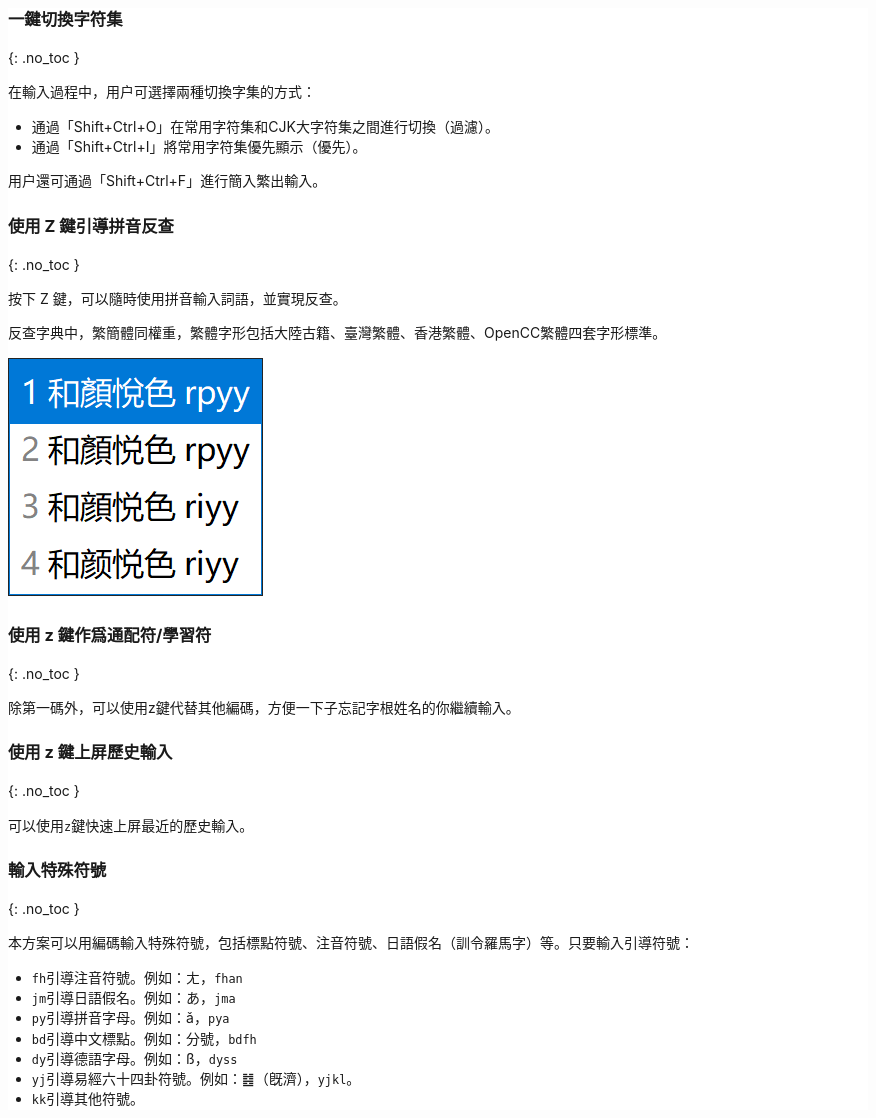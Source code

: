 
### 一鍵切換字符集
{: .no_toc }

在輸入過程中，用户可選擇兩種切換字集的方式：

- 通過「Shift+Ctrl+O」在常用字符集和CJK大字符集之間進行切換（過濾）。
- 通過「Shift+Ctrl+I」將常用字符集優先顯示（優先）。

用户還可通過「Shift+Ctrl+F」進行簡入繁出輸入。


### 使用 Z 鍵引導拼音反查
{: .no_toc }

按下 Z 鍵，可以隨時使用拼音輸入詞語，並實現反查。

反查字典中，繁簡體同權重，繁體字形包括大陸古籍、臺灣繁體、香港繁體、OpenCC繁體四套字形標準。

![反查](../image/反查.png)


### 使用 z 鍵作爲通配符/學習符
{: .no_toc }

除第一碼外，可以使用z鍵代替其他編碼，方便一下子忘記字根姓名的你繼續輸入。


### 使用 z 鍵上屏歷史輸入
{: .no_toc }

可以使用`z`鍵快速上屏最近的歷史輸入。


### 輸入特殊符號
{: .no_toc }

本方案可以用編碼輸入特殊符號，包括標點符號、注音符號、日語假名（訓令羅馬字）等。只要輸入引導符號：

- `fh`引導注音符號。例如：ㄤ，`fhan`
- `jm`引導日語假名。例如：あ，`jma`
- `py`引導拼音字母。例如：ǎ，`pya`
- `bd`引導中文標點。例如：分號，`bdfh`
- `dy`引導德語字母。例如：ß，`dyss`
- `yj`引導易經六十四卦符號。例如：䷾（旣濟），`yjkl`。
- `kk`引導其他符號。
